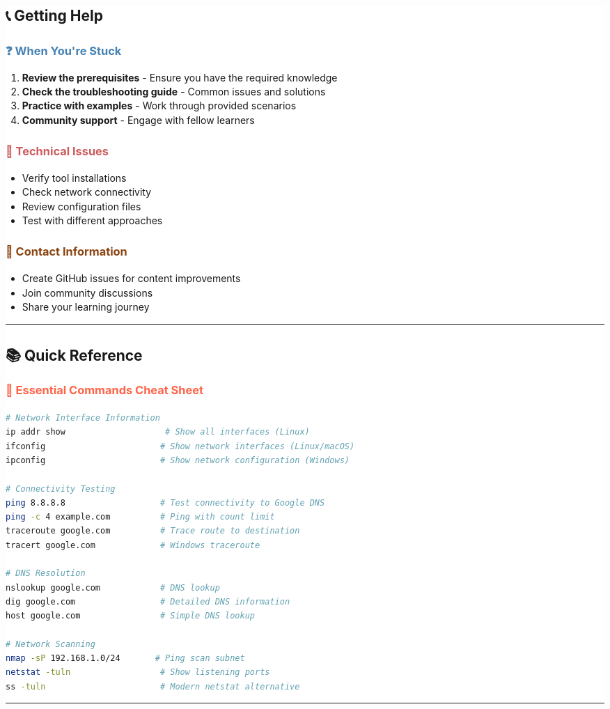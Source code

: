 
## 📞 Getting Help

### <span style="color: #4682B4;">❓ When You're Stuck</span>
1. **Review the prerequisites** - Ensure you have the required knowledge
2. **Check the troubleshooting guide** - Common issues and solutions
3. **Practice with examples** - Work through provided scenarios
4. **Community support** - Engage with fellow learners

### <span style="color: #CD5C5C;">🔧 Technical Issues</span>
- Verify tool installations
- Check network connectivity
- Review configuration files
- Test with different approaches

### <span style="color: #8B4513;">📧 Contact Information</span>
- Create GitHub issues for content improvements
- Join community discussions
- Share your learning journey

---

## 📚 Quick Reference

### <span style="color: #FF6347;">🚀 Essential Commands Cheat Sheet</span>

```bash
# Network Interface Information
ip addr show                    # Show all interfaces (Linux)
ifconfig                       # Show network interfaces (Linux/macOS)
ipconfig                       # Show network configuration (Windows)

# Connectivity Testing
ping 8.8.8.8                   # Test connectivity to Google DNS
ping -c 4 example.com          # Ping with count limit
traceroute google.com          # Trace route to destination
tracert google.com             # Windows traceroute

# DNS Resolution
nslookup google.com            # DNS lookup
dig google.com                 # Detailed DNS information
host google.com                # Simple DNS lookup

# Network Scanning
nmap -sP 192.168.1.0/24       # Ping scan subnet
netstat -tuln                  # Show listening ports
ss -tuln                       # Modern netstat alternative
```

---